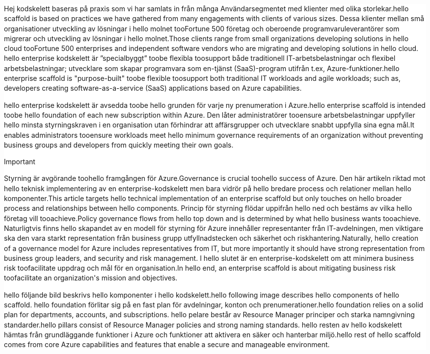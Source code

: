 <span data-ttu-id="ba9d3-126">Hej kodskelett baseras på praxis som vi har samlats in från många Användarsegmentet med klienter med olika storlekar.</span><span class="sxs-lookup"><span data-stu-id="ba9d3-126">hello scaffold is based on practices we have gathered from many engagements with clients of various sizes.</span></span> <span data-ttu-id="ba9d3-127">Dessa klienter mellan små organisationer utveckling av lösningar i hello molnet tooFortune 500 företag och oberoende programvaruleverantörer som migrerar och utveckling av lösningar i hello molnet.</span><span class="sxs-lookup"><span data-stu-id="ba9d3-127">Those clients range from small organizations developing solutions in hello cloud tooFortune 500 enterprises and independent software vendors who are migrating and developing solutions in hello cloud.</span></span> <span data-ttu-id="ba9d3-128">hello enterprise kodskelett är ”specialbyggt” toobe flexibla toosupport både traditionell IT-arbetsbelastningar och flexibel arbetsbelastningar; utvecklare som skapar programvara som en-tjänst (SaaS)-program utifrån t.ex, Azure-funktioner.</span><span class="sxs-lookup"><span data-stu-id="ba9d3-128">hello enterprise scaffold is "purpose-built" toobe flexible toosupport both traditional IT workloads and agile workloads; such as, developers creating software-as-a-service (SaaS) applications based on Azure capabilities.</span></span>

<span data-ttu-id="ba9d3-129">hello enterprise kodskelett är avsedda toobe hello grunden för varje ny prenumeration i Azure.</span><span class="sxs-lookup"><span data-stu-id="ba9d3-129">hello enterprise scaffold is intended toobe hello foundation of each new subscription within Azure.</span></span> <span data-ttu-id="ba9d3-130">Den låter administratörer tooensure arbetsbelastningar uppfyller hello minsta styrningskraven i en organisation utan förhindrar att affärsgrupper och utvecklare snabbt uppfylla sina egna mål.</span><span class="sxs-lookup"><span data-stu-id="ba9d3-130">It enables administrators tooensure workloads meet hello minimum governance requirements of an organization without preventing business groups and developers from quickly meeting their own goals.</span></span>

> [!IMPORTANT]
> <span data-ttu-id="ba9d3-131">Styrning är avgörande toohello framgången för Azure.</span><span class="sxs-lookup"><span data-stu-id="ba9d3-131">Governance is crucial toohello success of Azure.</span></span> <span data-ttu-id="ba9d3-132">Den här artikeln riktad mot hello teknisk implementering av en enterprise-kodskelett men bara vidrör på hello bredare process och relationer mellan hello komponenter.</span><span class="sxs-lookup"><span data-stu-id="ba9d3-132">This article targets hello technical implementation of an enterprise scaffold but only touches on hello broader process and relationships between hello components.</span></span> <span data-ttu-id="ba9d3-133">Princip för styrning flödar uppifrån hello ned och bestäms av vilka hello företag vill tooachieve.</span><span class="sxs-lookup"><span data-stu-id="ba9d3-133">Policy governance flows from hello top down and is determined by what hello business wants tooachieve.</span></span> <span data-ttu-id="ba9d3-134">Naturligtvis finns hello skapandet av en modell för styrning för Azure innehåller representanter från IT-avdelningen, men viktigare ska den vara starkt representation från business grupp utfyllnadstecken och säkerhet och riskhantering.</span><span class="sxs-lookup"><span data-stu-id="ba9d3-134">Naturally, hello creation of a governance model for Azure includes representatives from IT, but more importantly it should have strong representation from business group leaders, and security and risk management.</span></span> <span data-ttu-id="ba9d3-135">I hello slutet är en enterprise-kodskelett om att minimera business risk toofacilitate uppdrag och mål för en organisation.</span><span class="sxs-lookup"><span data-stu-id="ba9d3-135">In hello end, an enterprise scaffold is about mitigating business risk toofacilitate an organization's mission and objectives.</span></span>
> 
> 

<span data-ttu-id="ba9d3-136">hello följande bild beskrivs hello komponenter i hello kodskelett.</span><span class="sxs-lookup"><span data-stu-id="ba9d3-136">hello following image describes hello components of hello scaffold.</span></span> <span data-ttu-id="ba9d3-137">hello foundation förlitar sig på en fast plan för avdelningar, konton och prenumerationer.</span><span class="sxs-lookup"><span data-stu-id="ba9d3-137">hello foundation relies on a solid plan for departments, accounts, and subscriptions.</span></span> <span data-ttu-id="ba9d3-138">hello pelare består av Resource Manager principer och starka namngivning standarder.</span><span class="sxs-lookup"><span data-stu-id="ba9d3-138">hello pillars consist of Resource Manager policies and strong naming standards.</span></span> <span data-ttu-id="ba9d3-139">hello resten av hello kodskelett hämtas från grundläggande funktioner i Azure och funktioner att aktivera en säker och hanterbar miljö.</span><span class="sxs-lookup"><span data-stu-id="ba9d3-139">hello rest of hello scaffold comes from core Azure capabilities and features that enable a secure and manageable environment.</span></span>
